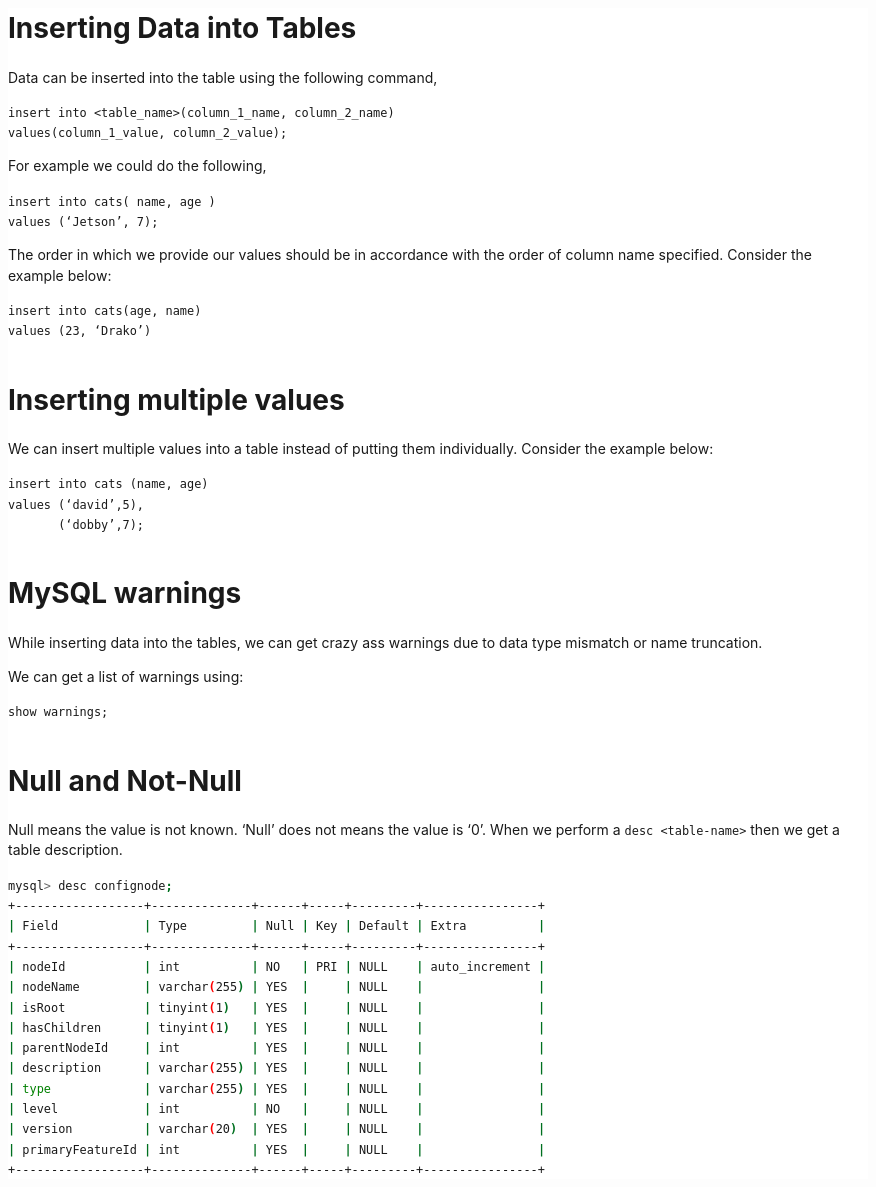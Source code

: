 # Inserting Data into Tables

Data can be inserted into the table using the following command,

```mysql
insert into <table_name>(column_1_name, column_2_name)
values(column_1_value, column_2_value);
```

For example we could do the following,

```mysql
insert into cats( name, age )
values (‘Jetson’, 7);
```

The order in which we provide our values should be in accordance with the order of column name specified. Consider the example below:

```mysql
insert into cats(age, name) 
values (23, ‘Drako’)
```

# Inserting multiple values

We can insert multiple values into a table instead of putting them individually. Consider the example below:

```mysql
insert into cats (name, age) 
values (‘david’,5),
       (‘dobby’,7);
```

# MySQL warnings

While inserting data into the tables, we can get crazy ass warnings due to data type mismatch or name truncation.

We can get a list of warnings using:

```mysql
show warnings;
```

# Null and Not-Null

Null means the value is not known. ‘Null’ does not means the value is ‘0’. When we perform a `desc <table-name>` then we get a table description.

```sh
mysql> desc confignode;
+------------------+--------------+------+-----+---------+----------------+
| Field            | Type         | Null | Key | Default | Extra          |
+------------------+--------------+------+-----+---------+----------------+
| nodeId           | int          | NO   | PRI | NULL    | auto_increment |
| nodeName         | varchar(255) | YES  |     | NULL    |                |
| isRoot           | tinyint(1)   | YES  |     | NULL    |                |
| hasChildren      | tinyint(1)   | YES  |     | NULL    |                |
| parentNodeId     | int          | YES  |     | NULL    |                |
| description      | varchar(255) | YES  |     | NULL    |                |
| type             | varchar(255) | YES  |     | NULL    |                |
| level            | int          | NO   |     | NULL    |                |
| version          | varchar(20)  | YES  |     | NULL    |                |
| primaryFeatureId | int          | YES  |     | NULL    |                |
+------------------+--------------+------+-----+---------+----------------+
```
